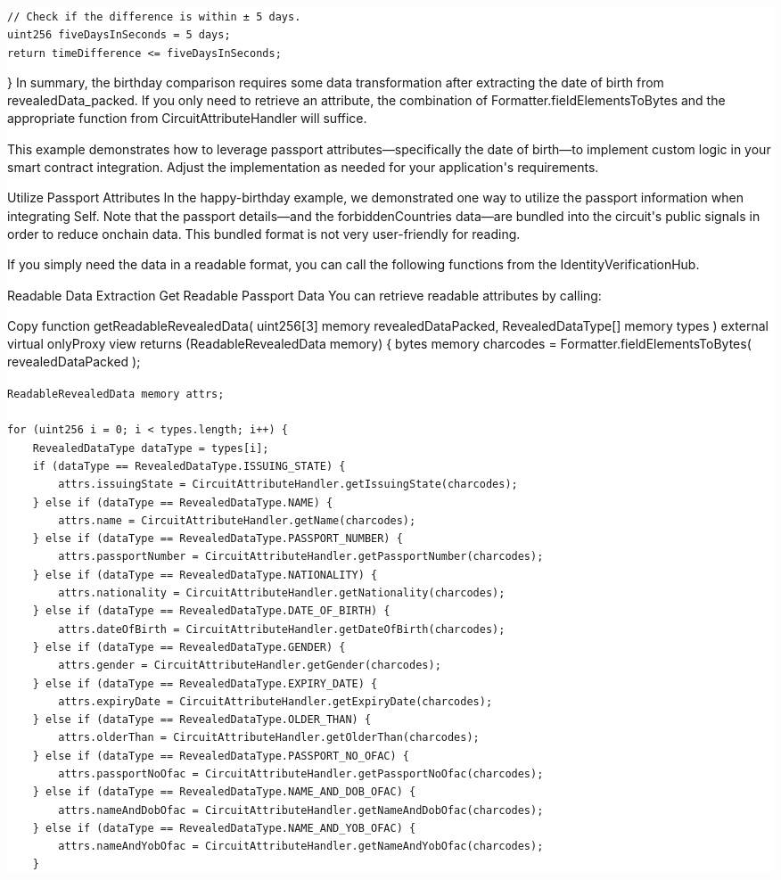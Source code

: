     // Check if the difference is within ± 5 days.
    uint256 fiveDaysInSeconds = 5 days;
    return timeDifference <= fiveDaysInSeconds;
}
In summary, the birthday comparison requires some data transformation after extracting the date of birth from revealedData_packed. If you only need to retrieve an attribute, the combination of Formatter.fieldElementsToBytes and the appropriate function from CircuitAttributeHandler will suffice.

This example demonstrates how to leverage passport attributes—specifically the date of birth—to implement custom logic in your smart contract integration. Adjust the implementation as needed for your application's requirements.

Utilize Passport Attributes
In the happy-birthday example, we demonstrated one way to utilize the passport information when integrating Self. Note that the passport details—and the forbiddenCountries data—are bundled into the circuit's public signals in order to reduce onchain data. This bundled format is not very user-friendly for reading.

If you simply need the data in a readable format, you can call the following functions from the IdentityVerificationHub.

Readable Data Extraction
Get Readable Passport Data
You can retrieve readable attributes by calling:

Copy
function getReadableRevealedData(
    uint256[3] memory revealedDataPacked,
    RevealedDataType[] memory types
)
    external
    virtual
    onlyProxy
    view
    returns (ReadableRevealedData memory)
{
    bytes memory charcodes = Formatter.fieldElementsToBytes(
        revealedDataPacked
    );

    ReadableRevealedData memory attrs;

    for (uint256 i = 0; i < types.length; i++) {
        RevealedDataType dataType = types[i];
        if (dataType == RevealedDataType.ISSUING_STATE) {
            attrs.issuingState = CircuitAttributeHandler.getIssuingState(charcodes);
        } else if (dataType == RevealedDataType.NAME) {
            attrs.name = CircuitAttributeHandler.getName(charcodes);
        } else if (dataType == RevealedDataType.PASSPORT_NUMBER) {
            attrs.passportNumber = CircuitAttributeHandler.getPassportNumber(charcodes);
        } else if (dataType == RevealedDataType.NATIONALITY) {
            attrs.nationality = CircuitAttributeHandler.getNationality(charcodes);
        } else if (dataType == RevealedDataType.DATE_OF_BIRTH) {
            attrs.dateOfBirth = CircuitAttributeHandler.getDateOfBirth(charcodes);
        } else if (dataType == RevealedDataType.GENDER) {
            attrs.gender = CircuitAttributeHandler.getGender(charcodes);
        } else if (dataType == RevealedDataType.EXPIRY_DATE) {
            attrs.expiryDate = CircuitAttributeHandler.getExpiryDate(charcodes);
        } else if (dataType == RevealedDataType.OLDER_THAN) {
            attrs.olderThan = CircuitAttributeHandler.getOlderThan(charcodes);
        } else if (dataType == RevealedDataType.PASSPORT_NO_OFAC) {
            attrs.passportNoOfac = CircuitAttributeHandler.getPassportNoOfac(charcodes);
        } else if (dataType == RevealedDataType.NAME_AND_DOB_OFAC) {
            attrs.nameAndDobOfac = CircuitAttributeHandler.getNameAndDobOfac(charcodes);
        } else if (dataType == RevealedDataType.NAME_AND_YOB_OFAC) {
            attrs.nameAndYobOfac = CircuitAttributeHandler.getNameAndYobOfac(charcodes);
        }